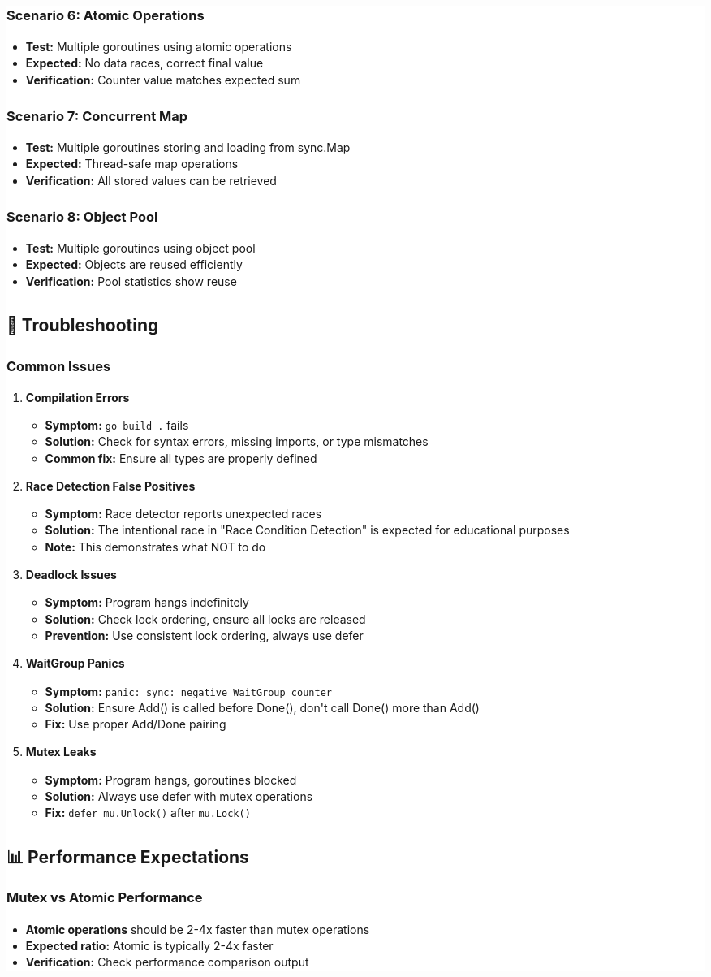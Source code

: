 ### **Scenario 6: Atomic Operations**
- **Test:** Multiple goroutines using atomic operations
- **Expected:** No data races, correct final value
- **Verification:** Counter value matches expected sum

### **Scenario 7: Concurrent Map**
- **Test:** Multiple goroutines storing and loading from sync.Map
- **Expected:** Thread-safe map operations
- **Verification:** All stored values can be retrieved

### **Scenario 8: Object Pool**
- **Test:** Multiple goroutines using object pool
- **Expected:** Objects are reused efficiently
- **Verification:** Pool statistics show reuse

## 🔧 Troubleshooting

### **Common Issues**

1. **Compilation Errors**
   - **Symptom:** `go build .` fails
   - **Solution:** Check for syntax errors, missing imports, or type mismatches
   - **Common fix:** Ensure all types are properly defined

2. **Race Detection False Positives**
   - **Symptom:** Race detector reports unexpected races
   - **Solution:** The intentional race in "Race Condition Detection" is expected for educational purposes
   - **Note:** This demonstrates what NOT to do

3. **Deadlock Issues**
   - **Symptom:** Program hangs indefinitely
   - **Solution:** Check lock ordering, ensure all locks are released
   - **Prevention:** Use consistent lock ordering, always use defer

4. **WaitGroup Panics**
   - **Symptom:** `panic: sync: negative WaitGroup counter`
   - **Solution:** Ensure Add() is called before Done(), don't call Done() more than Add()
   - **Fix:** Use proper Add/Done pairing

5. **Mutex Leaks**
   - **Symptom:** Program hangs, goroutines blocked
   - **Solution:** Always use defer with mutex operations
   - **Fix:** `defer mu.Unlock()` after `mu.Lock()`

## 📊 Performance Expectations

### **Mutex vs Atomic Performance**
- **Atomic operations** should be 2-4x faster than mutex operations
- **Expected ratio:** Atomic is typically 2-4x faster
- **Verification:** Check performance comparison output
